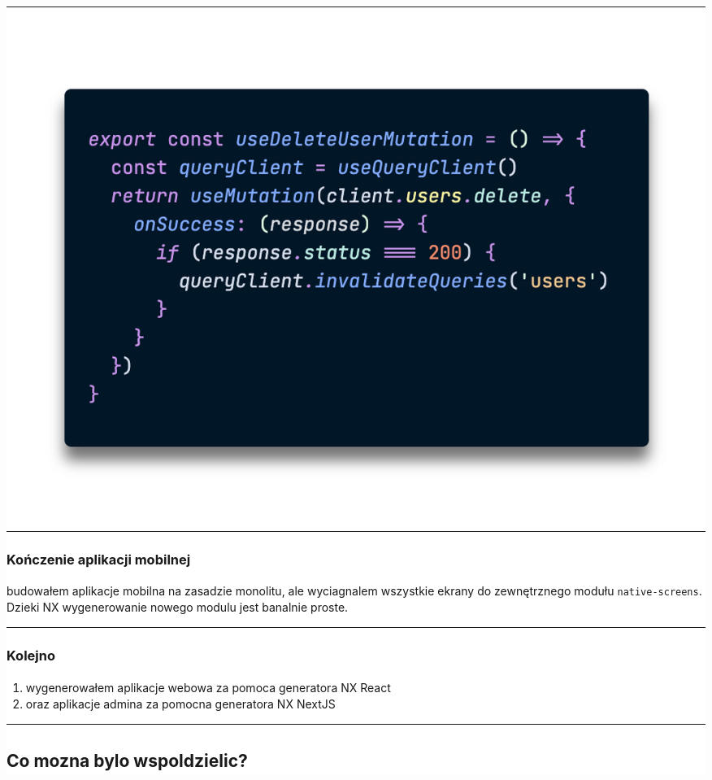 
---

![bg fit](images/delete-user-mutation.png)

---

### Kończenie aplikacji mobilnej

budowałem aplikacje mobilna na zasadzie monolitu, ale wyciagnalem wszystkie ekrany do zewnętrznego modułu `native-screens`. Dzieki NX wygenerowanie nowego modulu jest banalnie proste.

---

### Kolejno

1. wygenerowałem aplikacje webowa za pomoca generatora NX React
2. oraz aplikacje admina za pomocna generatora NX NextJS

---

## Co mozna bylo wspoldzielic?
